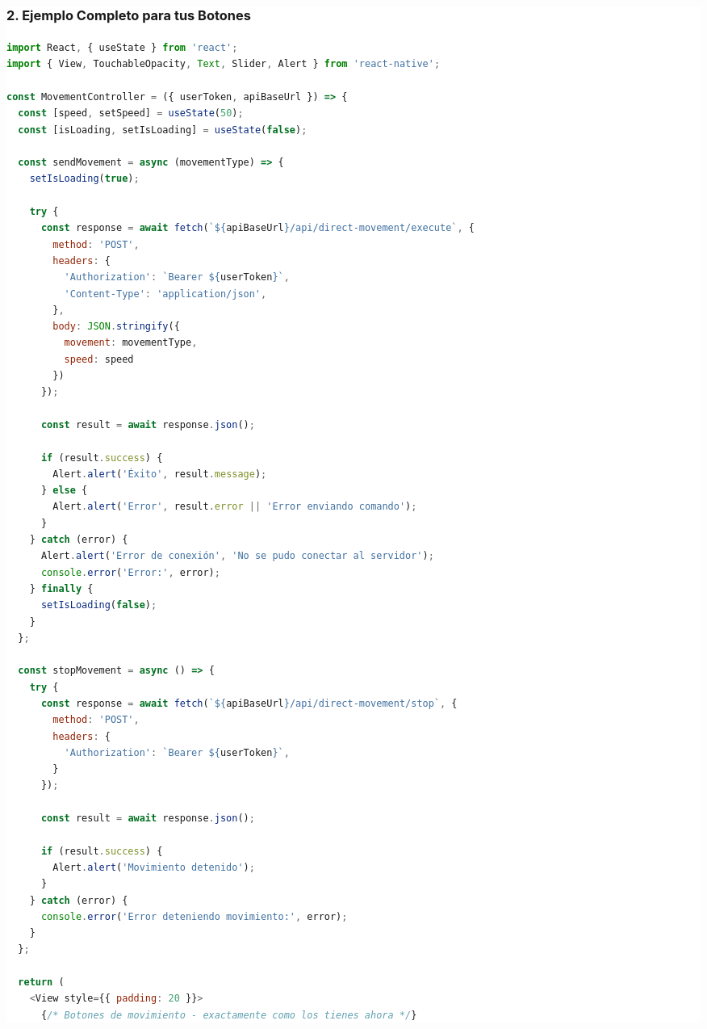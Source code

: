 ### 2. Ejemplo Completo para tus Botones

```javascript
import React, { useState } from 'react';
import { View, TouchableOpacity, Text, Slider, Alert } from 'react-native';

const MovementController = ({ userToken, apiBaseUrl }) => {
  const [speed, setSpeed] = useState(50);
  const [isLoading, setIsLoading] = useState(false);

  const sendMovement = async (movementType) => {
    setIsLoading(true);
    
    try {
      const response = await fetch(`${apiBaseUrl}/api/direct-movement/execute`, {
        method: 'POST',
        headers: {
          'Authorization': `Bearer ${userToken}`,
          'Content-Type': 'application/json',
        },
        body: JSON.stringify({
          movement: movementType,
          speed: speed
        })
      });

      const result = await response.json();
      
      if (result.success) {
        Alert.alert('Éxito', result.message);
      } else {
        Alert.alert('Error', result.error || 'Error enviando comando');
      }
    } catch (error) {
      Alert.alert('Error de conexión', 'No se pudo conectar al servidor');
      console.error('Error:', error);
    } finally {
      setIsLoading(false);
    }
  };

  const stopMovement = async () => {
    try {
      const response = await fetch(`${apiBaseUrl}/api/direct-movement/stop`, {
        method: 'POST',
        headers: {
          'Authorization': `Bearer ${userToken}`,
        }
      });

      const result = await response.json();
      
      if (result.success) {
        Alert.alert('Movimiento detenido');
      }
    } catch (error) {
      console.error('Error deteniendo movimiento:', error);
    }
  };

  return (
    <View style={{ padding: 20 }}>
      {/* Botones de movimiento - exactamente como los tienes ahora */}
```